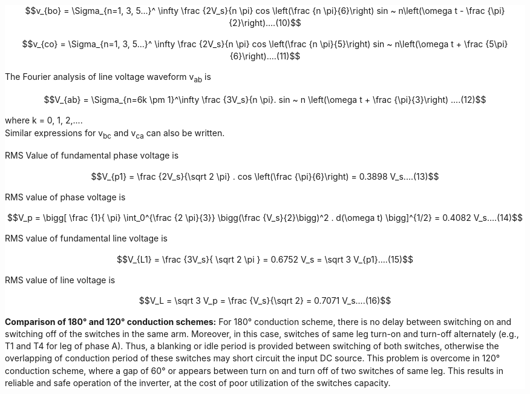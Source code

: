 $$v_{bo} = \Sigma_{n=1, 3, 5...}^ \infty \frac {2V_s}{n \pi} cos \left(\frac {n \pi}{6}\right) sin ~ n\left(\omega t -  \frac {\pi} {2}\right)....(10)$$

</center>

<center>

$$v_{co} = \Sigma_{n=1, 3, 5...}^ \infty \frac {2V_s}{n \pi} cos \left(\frac {n \pi}{5}\right) sin ~ n\left(\omega t +  \frac {5\pi} {6}\right)....(11)$$

</center>

The Fourier analysis of line voltage waveform v<sub>ab</sub> is <br>

<center>

$$V_{ab} = \Sigma_{n=6k \pm 1}^\infty \frac {3V_s}{n \pi}. sin ~ n  \left(\omega t + \frac {\pi}{3}\right) ....(12)$$

</center>

where k = 0, 1, 2,....<br>
Similar expressions for v<sub>bc</sub> and v<sub>ca</sub> can also be written.<br>

RMS Value of fundamental phase voltage is <br>

<center>

$$V_{p1} = \frac {2V_s}{\sqrt 2 \pi} . cos  \left(\frac {\pi}{6}\right) = 0.3898 V_s....(13)$$

</center>

RMS value of phase voltage is <br>

<center>

$$V_p = \bigg[ \frac {1}{ \pi} \int_0^{\frac {2 \pi}{3}} \bigg(\frac {V_s}{2}\bigg)^2 . d(\omega t) \bigg]^{1/2} = 0.4082 V_s....(14)$$

</center>

RMS value of fundamental line voltage is

<center>

$$V_{L1} = \frac {3V_s}{ \sqrt 2 \pi } = 0.6752 V_s = \sqrt 3 V_{p1}....(15)$$

</center>

RMS value of line voltage is 

<center>

$$V_L = \sqrt 3  V_p = \frac  {V_s}{\sqrt 2} = 0.7071 V_s....(16)$$

</center>

<b>Comparison of 180° and 120° conduction schemes:</b> For 180° conduction scheme, there is no delay between switching on and switching off of the switches in the same arm. Moreover, in this case, switches of same leg turn-on and turn-off alternately (e.g., T1 and T4 for leg of phase A).
Thus, a blanking or idle period is provided between switching of both switches, otherwise the overlapping of conduction period of these switches may short circuit the input DC source. This problem is overcome in 120° conduction scheme, where a gap of 60° or appears between turn on and turn off of two switches of same leg. This results in reliable and safe operation of the inverter, at the cost of poor utilization of the switches capacity.
